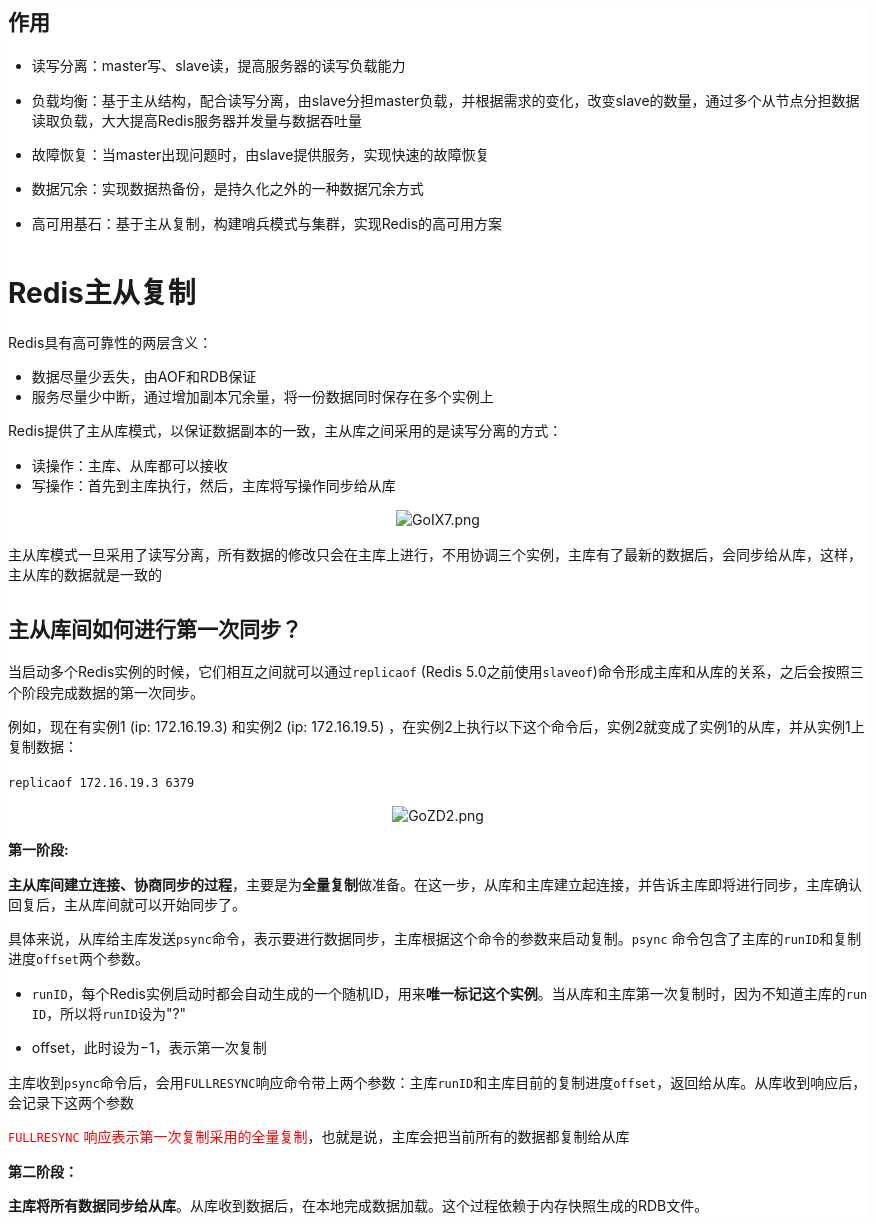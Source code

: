 ## 作用

- 读写分离：master写、slave读，提高服务器的读写负载能力

- 负载均衡：基于主从结构，配合读写分离，由slave分担master负载，并根据需求的变化，改变slave的数量，通过多个从节点分担数据读取负载，大大提高Redis服务器并发量与数据吞吐量

- 故障恢复：当master出现问题时，由slave提供服务，实现快速的故障恢复

- 数据冗余：实现数据热备份，是持久化之外的一种数据冗余方式

- 高可用基石：基于主从复制，构建哨兵模式与集群，实现Redis的高可用方案

# Redis主从复制

Redis具有高可靠性的两层含义：

- 数据尽量少丢失，由AOF和RDB保证
- 服务尽量少中断，通过增加副本冗余量，将一份数据同时保存在多个实例上

Redis提供了主从库模式，以保证数据副本的一致，主从库之间采用的是读写分离的方式：

- 读操作：主库、从库都可以接收
- 写操作：首先到主库执行，然后，主库将写操作同步给从库

<center><img src="https://ss.im5i.com/2021/07/31/GoIX7.png" alt="GoIX7.png" border="0" /></center>

主从库模式一旦采用了读写分离，所有数据的修改只会在主库上进行，不用协调三个实例，主库有了最新的数据后，会同步给从库，这样，主从库的数据就是一致的

## 主从库间如何进行第一次同步？

当启动多个Redis实例的时候，它们相互之间就可以通过`replicaof` (Redis 5.0之前使用`slaveof`)命令形成主库和从库的关系，之后会按照三个阶段完成数据的第一次同步。

例如，现在有实例1 (ip: 172.16.19.3) 和实例2 (ip: 172.16.19.5) ，在实例2上执行以下这个命令后，实例2就变成了实例1的从库，并从实例1上复制数据：

```squirrel
replicaof 172.16.19.3 6379
```



<center><img src="https://ss.im5i.com/2021/07/31/GoZD2.png" alt="GoZD2.png" border="0" /></center>

**第一阶段:**

**主从库间建立连接、协商同步的过程**，主要是为**全量复制**做准备。在这一步，从库和主库建立起连接，并告诉主库即将进行同步，主库确认回复后，主从库间就可以开始同步了。

具体来说，从库给主库发送`psync`命令，表示要进行数据同步，主库根据这个命令的参数来启动复制。`psync` 命令包含了主库的`runID`和复制进度`offset`两个参数。

- `runID`，每个Redis实例启动时都会自动生成的一个随机ID，用来**唯一标记这个实例**。当从库和主库第一次复制时，因为不知道主库的`runID`，所以将`runID`设为"?"

- offset，此时设为$-1$，表示第一次复制

主库收到`psync`命令后，会用`FULLRESYNC`响应命令带上两个参数：主库`runID`和主库目前的复制进度`offset`，返回给从库。从库收到响应后，会记录下这两个参数

<span style="color:red">`FULLRESYNC` 响应表示第一次复制采用的全量复制</span>，也就是说，主库会把当前所有的数据都复制给从库

**第二阶段：**

**主库将所有数据同步给从库**。从库收到数据后，在本地完成数据加载。这个过程依赖于内存快照生成的RDB文件。
